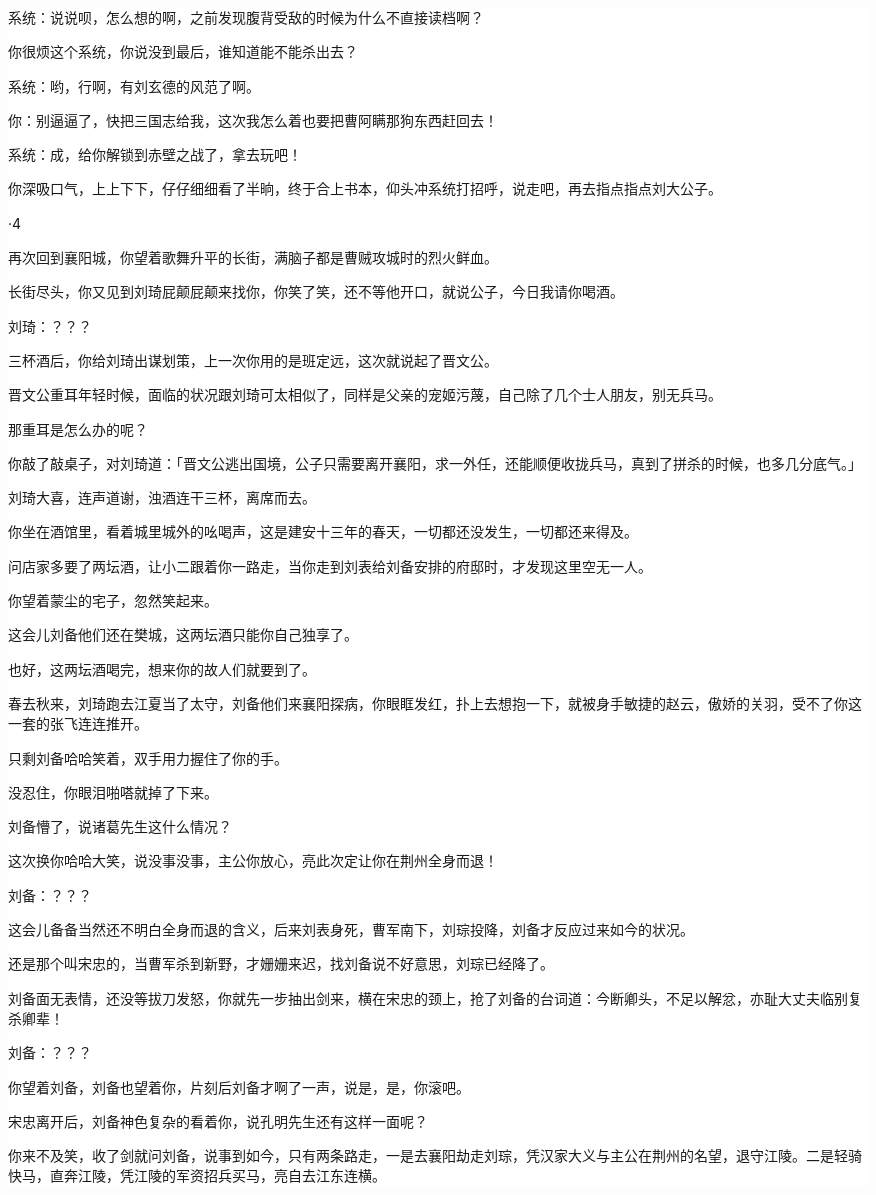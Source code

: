 系统：说说呗，怎么想的啊，之前发现腹背受敌的时候为什么不直接读档啊？

你很烦这个系统，你说没到最后，谁知道能不能杀出去？

系统：哟，行啊，有刘玄德的风范了啊。

你：别逼逼了，快把三国志给我，这次我怎么着也要把曹阿瞒那狗东西赶回去！

系统：成，给你解锁到赤壁之战了，拿去玩吧！

你深吸口气，上上下下，仔仔细细看了半晌，终于合上书本，仰头冲系统打招呼，说走吧，再去指点指点刘大公子。

·4

再次回到襄阳城，你望着歌舞升平的长街，满脑子都是曹贼攻城时的烈火鲜血。

长街尽头，你又见到刘琦屁颠屁颠来找你，你笑了笑，还不等他开口，就说公子，今日我请你喝酒。

刘琦：？？？

三杯酒后，你给刘琦出谋划策，上一次你用的是班定远，这次就说起了晋文公。

晋文公重耳年轻时候，面临的状况跟刘琦可太相似了，同样是父亲的宠姬污蔑，自己除了几个士人朋友，别无兵马。

那重耳是怎么办的呢？

你敲了敲桌子，对刘琦道：「晋文公逃出国境，公子只需要离开襄阳，求一外任，还能顺便收拢兵马，真到了拼杀的时候，也多几分底气。」

刘琦大喜，连声道谢，浊酒连干三杯，离席而去。

你坐在酒馆里，看着城里城外的吆喝声，这是建安十三年的春天，一切都还没发生，一切都还来得及。

问店家多要了两坛酒，让小二跟着你一路走，当你走到刘表给刘备安排的府邸时，才发现这里空无一人。

你望着蒙尘的宅子，忽然笑起来。

这会儿刘备他们还在樊城，这两坛酒只能你自己独享了。

也好，这两坛酒喝完，想来你的故人们就要到了。

春去秋来，刘琦跑去江夏当了太守，刘备他们来襄阳探病，你眼眶发红，扑上去想抱一下，就被身手敏捷的赵云，傲娇的关羽，受不了你这一套的张飞连连推开。

只剩刘备哈哈笑着，双手用力握住了你的手。

没忍住，你眼泪啪嗒就掉了下来。

刘备懵了，说诸葛先生这什么情况？

这次换你哈哈大笑，说没事没事，主公你放心，亮此次定让你在荆州全身而退！

刘备：？？？

这会儿备备当然还不明白全身而退的含义，后来刘表身死，曹军南下，刘琮投降，刘备才反应过来如今的状况。

还是那个叫宋忠的，当曹军杀到新野，才姗姗来迟，找刘备说不好意思，刘琮已经降了。

刘备面无表情，还没等拔刀发怒，你就先一步抽出剑来，横在宋忠的颈上，抢了刘备的台词道：今断卿头，不足以解忿，亦耻大丈夫临别复杀卿辈！

刘备：？？？

你望着刘备，刘备也望着你，片刻后刘备才啊了一声，说是，是，你滚吧。

宋忠离开后，刘备神色复杂的看着你，说孔明先生还有这样一面呢？

你来不及笑，收了剑就问刘备，说事到如今，只有两条路走，一是去襄阳劫走刘琮，凭汉家大义与主公在荆州的名望，退守江陵。二是轻骑快马，直奔江陵，凭江陵的军资招兵买马，亮自去江东连横。
